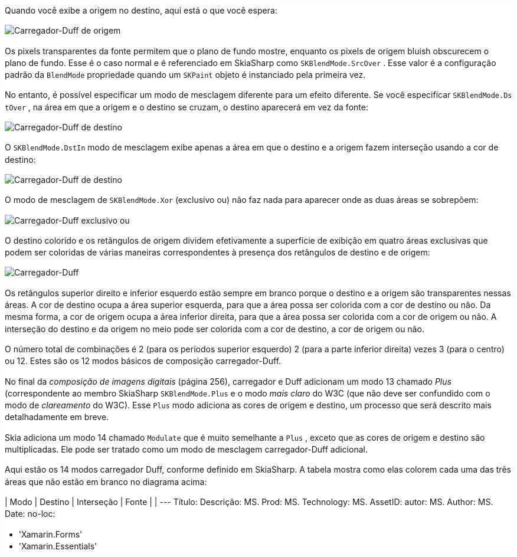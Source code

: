 Quando você exibe a origem no destino, aqui está o que você espera:

![Carregador-Duff de origem](porter-duff-images/PorterDuffSrcOver.png "Carregador-Duff de origem")

Os pixels transparentes da fonte permitem que o plano de fundo mostre, enquanto os pixels de origem bluish obscurecem o plano de fundo. Esse é o caso normal e é referenciado em SkiaSharp como `SKBlendMode.SrcOver` . Esse valor é a configuração padrão da `BlendMode` propriedade quando um `SKPaint` objeto é instanciado pela primeira vez.

No entanto, é possível especificar um modo de mesclagem diferente para um efeito diferente. Se você especificar `SKBlendMode.DstOver` , na área em que a origem e o destino se cruzam, o destino aparecerá em vez da fonte:

![Carregador-Duff de destino](porter-duff-images/PorterDuffDstOver.png "Carregador-Duff de destino")

O `SKBlendMode.DstIn` modo de mesclagem exibe apenas a área em que o destino e a origem fazem interseção usando a cor de destino:

![Carregador-Duff de destino](porter-duff-images/PorterDuffDstIn.png "Carregador-Duff de destino")

O modo de mesclagem de `SKBlendMode.Xor` (exclusivo ou) não faz nada para aparecer onde as duas áreas se sobrepõem:

![Carregador-Duff exclusivo ou](porter-duff-images/PorterDuffXor.png "Carregador-Duff exclusivo ou")

O destino colorido e os retângulos de origem dividem efetivamente a superfície de exibição em quatro áreas exclusivas que podem ser coloridas de várias maneiras correspondentes à presença dos retângulos de destino e de origem:

![Carregador-Duff](porter-duff-images/PorterDuff.png "Carregador-Duff")

Os retângulos superior direito e inferior esquerdo estão sempre em branco porque o destino e a origem são transparentes nessas áreas. A cor de destino ocupa a área superior esquerda, para que a área possa ser colorida com a cor de destino ou não. Da mesma forma, a cor de origem ocupa a área inferior direita, para que a área possa ser colorida com a cor de origem ou não. A interseção do destino e da origem no meio pode ser colorida com a cor de destino, a cor de origem ou não.

O número total de combinações é 2 (para os períodos superior esquerdo) 2 (para a parte inferior direita) vezes 3 (para o centro) ou 12. Estes são os 12 modos básicos de composição carregador-Duff.

No final da _composição de imagens digitais_ (página 256), carregador e Duff adicionam um modo 13 chamado _Plus_ (correspondente ao membro SkiaSharp `SKBlendMode.Plus` e o modo _mais claro_ do W3C (que não deve ser confundido com o modo de _clareamento_ do W3C). Esse `Plus` modo adiciona as cores de origem e destino, um processo que será descrito mais detalhadamente em breve.

Skia adiciona um modo 14 chamado `Modulate` que é muito semelhante a `Plus` , exceto que as cores de origem e destino são multiplicadas. Ele pode ser tratado como um modo de mesclagem carregador-Duff adicional.

Aqui estão os 14 modos carregador Duff, conforme definido em SkiaSharp. A tabela mostra como elas colorem cada uma das três áreas que não estão em branco no diagrama acima:

| Modo       | Destino | Interseção | Fonte |
| ---
Título: Descrição: MS. Prod: MS. Technology: MS. AssetID: autor: MS. Author: MS. Date: no-loc:
- 'Xamarin.Forms'
- 'Xamarin.Essentials'

